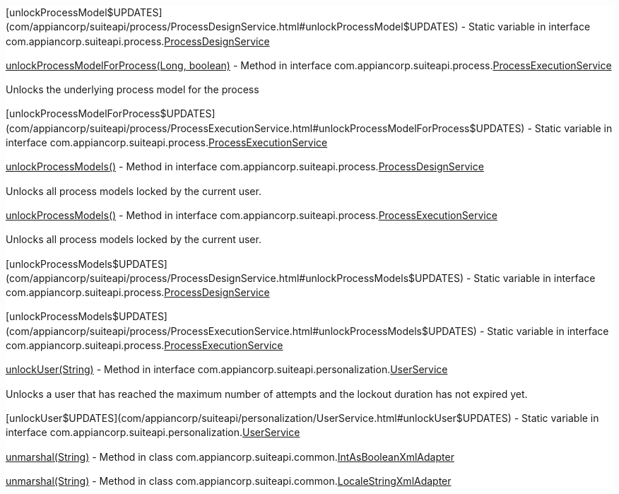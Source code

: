[unlockProcessModel$UPDATES](com/appiancorp/suiteapi/process/ProcessDesignService.html#unlockProcessModel$UPDATES) - Static variable in interface com.appiancorp.suiteapi.process.[ProcessDesignService](com/appiancorp/suiteapi/process/ProcessDesignService.html "interface in com.appiancorp.suiteapi.process")

[unlockProcessModelForProcess(Long, boolean)](com/appiancorp/suiteapi/process/ProcessExecutionService.html#unlockProcessModelForProcess\(java.lang.Long,boolean\)) - Method in interface com.appiancorp.suiteapi.process.[ProcessExecutionService](com/appiancorp/suiteapi/process/ProcessExecutionService.html "interface in com.appiancorp.suiteapi.process")

Unlocks the underlying process model for the process

[unlockProcessModelForProcess$UPDATES](com/appiancorp/suiteapi/process/ProcessExecutionService.html#unlockProcessModelForProcess$UPDATES) - Static variable in interface com.appiancorp.suiteapi.process.[ProcessExecutionService](com/appiancorp/suiteapi/process/ProcessExecutionService.html "interface in com.appiancorp.suiteapi.process")

[unlockProcessModels()](com/appiancorp/suiteapi/process/ProcessDesignService.html#unlockProcessModels\(\)) - Method in interface com.appiancorp.suiteapi.process.[ProcessDesignService](com/appiancorp/suiteapi/process/ProcessDesignService.html "interface in com.appiancorp.suiteapi.process")

Unlocks all process models locked by the current user.

[unlockProcessModels()](com/appiancorp/suiteapi/process/ProcessExecutionService.html#unlockProcessModels\(\)) - Method in interface com.appiancorp.suiteapi.process.[ProcessExecutionService](com/appiancorp/suiteapi/process/ProcessExecutionService.html "interface in com.appiancorp.suiteapi.process")

Unlocks all process models locked by the current user.

[unlockProcessModels$UPDATES](com/appiancorp/suiteapi/process/ProcessDesignService.html#unlockProcessModels$UPDATES) - Static variable in interface com.appiancorp.suiteapi.process.[ProcessDesignService](com/appiancorp/suiteapi/process/ProcessDesignService.html "interface in com.appiancorp.suiteapi.process")

[unlockProcessModels$UPDATES](com/appiancorp/suiteapi/process/ProcessExecutionService.html#unlockProcessModels$UPDATES) - Static variable in interface com.appiancorp.suiteapi.process.[ProcessExecutionService](com/appiancorp/suiteapi/process/ProcessExecutionService.html "interface in com.appiancorp.suiteapi.process")

[unlockUser(String)](com/appiancorp/suiteapi/personalization/UserService.html#unlockUser\(java.lang.String\)) - Method in interface com.appiancorp.suiteapi.personalization.[UserService](com/appiancorp/suiteapi/personalization/UserService.html "interface in com.appiancorp.suiteapi.personalization")

Unlocks a user that has reached the maximum number of attempts and the lockout duration has not expired yet.

[unlockUser$UPDATES](com/appiancorp/suiteapi/personalization/UserService.html#unlockUser$UPDATES) - Static variable in interface com.appiancorp.suiteapi.personalization.[UserService](com/appiancorp/suiteapi/personalization/UserService.html "interface in com.appiancorp.suiteapi.personalization")

[unmarshal(String)](com/appiancorp/suiteapi/common/IntAsBooleanXmlAdapter.html#unmarshal\(java.lang.String\)) - Method in class com.appiancorp.suiteapi.common.[IntAsBooleanXmlAdapter](com/appiancorp/suiteapi/common/IntAsBooleanXmlAdapter.html "class in com.appiancorp.suiteapi.common")

[unmarshal(String)](com/appiancorp/suiteapi/common/LocaleStringXmlAdapter.html#unmarshal\(java.lang.String\)) - Method in class com.appiancorp.suiteapi.common.[LocaleStringXmlAdapter](com/appiancorp/suiteapi/common/LocaleStringXmlAdapter.html "class in com.appiancorp.suiteapi.common")
